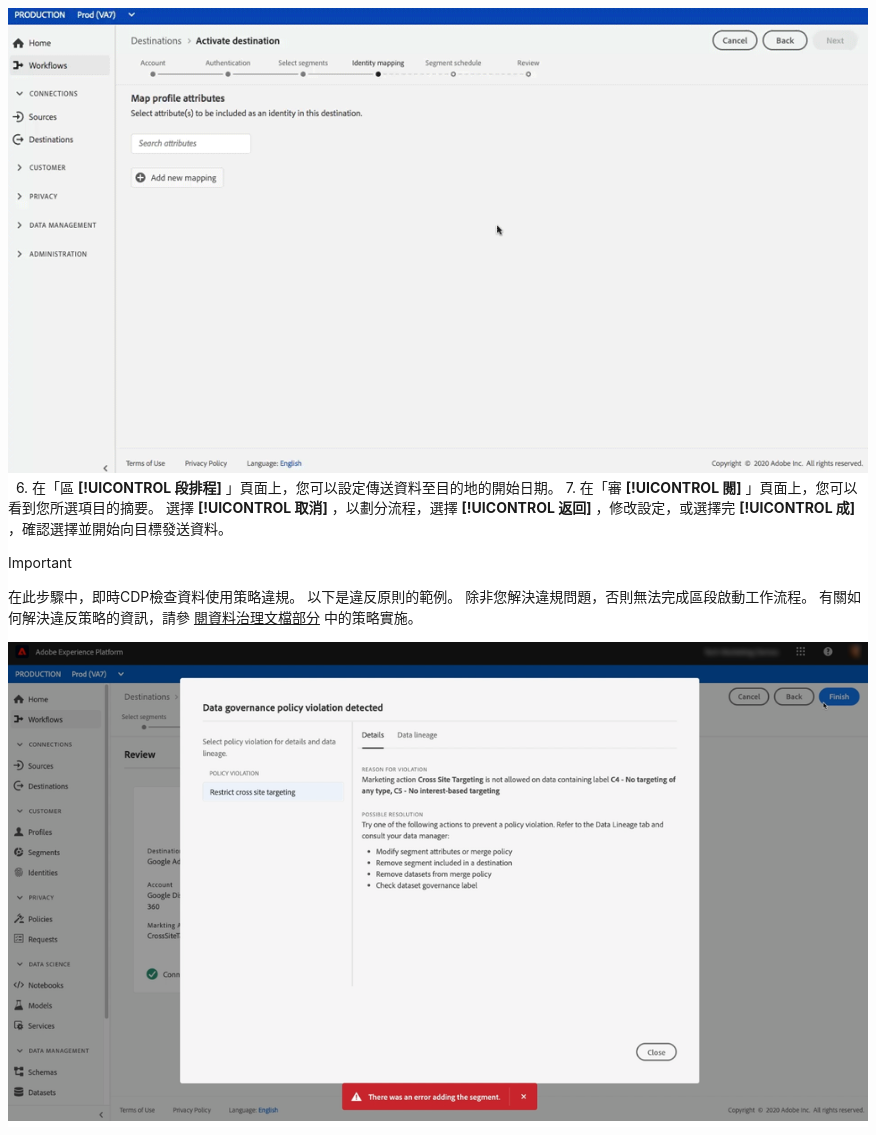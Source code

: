    ![選擇雜湊電子郵件身份](/help/rtcdp/destinations/assets/gcm-hashed-emails.gif) <br> 
6. 在「區 **[!UICONTROL 段排程]** 」頁面上，您可以設定傳送資料至目的地的開始日期。
7. 在「審 **[!UICONTROL 閱]** 」頁面上，您可以看到您所選項目的摘要。 選擇 **[!UICONTROL 取消]** ，以劃分流程，選擇 **[!UICONTROL 返回]** ，修改設定，或選擇完 **[!UICONTROL 成]** ，確認選擇並開始向目標發送資料。

>[!IMPORTANT]
>
>在此步驟中，即時CDP檢查資料使用策略違規。 以下是違反原則的範例。 除非您解決違規問題，否則無法完成區段啟動工作流程。 有關如何解決違反策略的資訊，請參 [閱資料治理文檔部分](/help/rtcdp/privacy/data-governance-overview.md#enforcement) 中的策略實施。

![確認選擇](/help/rtcdp/destinations/assets/data-policy-violation.png)
